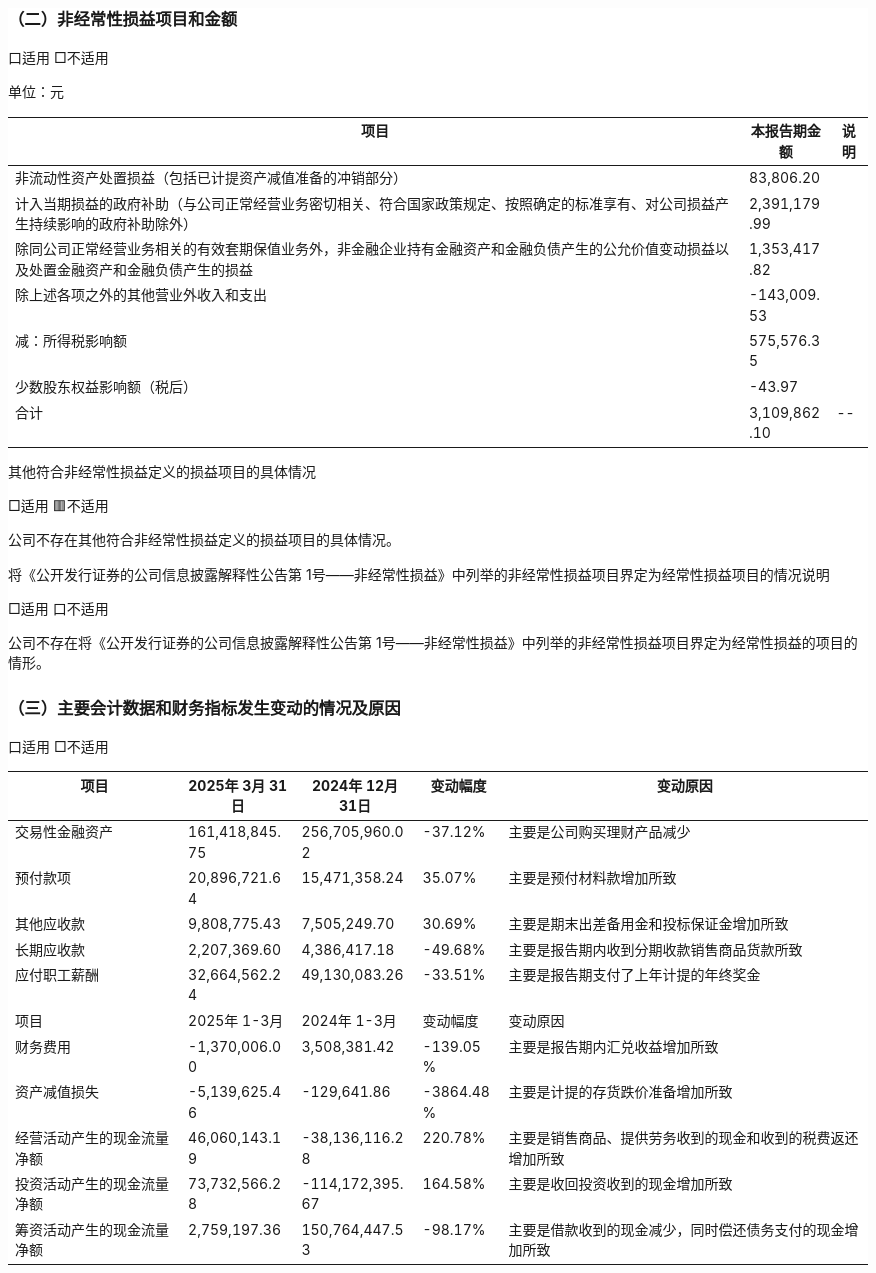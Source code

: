### （二）非经常性损益项目和金额  

口适用 □不适用  

单位：元  

| 项目|本报告期金额|说明|
| ---|---|---|
| 非流动性资产处置损益（包括已计提资产减值准备的冲销部分）|83,806.20||
| 计入当期损益的政府补助（与公司正常经营业务密切相关、符合国家政策规定、按照确定的标准享有、对公司损益产生持续影响的政府补助除外）|2,391,179.99||
| 除同公司正常经营业务相关的有效套期保值业务外，非金融企业持有金融资产和金融负债产生的公允价值变动损益以及处置金融资产和金融负债产生的损益|1,353,417.82||
| 除上述各项之外的其他营业外收入和支出|-143,009.53||
| 减：所得税影响额|575,576.35||
| 少数股东权益影响额（税后）|-43.97||
| 合计|3,109,862.10|--|  

其他符合非经常性损益定义的损益项目的具体情况  

□适用 🟥不适用  

公司不存在其他符合非经常性损益定义的损益项目的具体情况。  

将《公开发行证券的公司信息披露解释性公告第 1号——非经常性损益》中列举的非经常性损益项目界定为经常性损益项目的情况说明  

□适用 口不适用  

公司不存在将《公开发行证券的公司信息披露解释性公告第 1号——非经常性损益》中列举的非经常性损益项目界定为经常性损益的项目的情形。  

### （三）主要会计数据和财务指标发生变动的情况及原因  

口适用 □不适用  

| 项目|2025年 3月 31日|2024年 12月 31日|变动幅度|变动原因|
| ---|---|---|---|---|
| 交易性金融资产|161,418,845.75|256,705,960.02|-37.12%|主要是公司购买理财产品减少|
| 预付款项|20,896,721.64|15,471,358.24|35.07%|主要是预付材料款增加所致|
| 其他应收款|9,808,775.43|7,505,249.70|30.69%|主要是期末出差备用金和投标保证金增加所致|
| 长期应收款|2,207,369.60|4,386,417.18|-49.68%|主要是报告期内收到分期收款销售商品货款所致|
| 应付职工薪酬|32,664,562.24|49,130,083.26|-33.51%|主要是报告期支付了上年计提的年终奖金|
| 项目|2025年 1-3月|2024年 1-3月|变动幅度|变动原因|
| 财务费用|-1,370,006.00|3,508,381.42|-139.05%|主要是报告期内汇兑收益增加所致|
| 资产减值损失|-5,139,625.46|-129,641.86|-3864.48%|主要是计提的存货跌价准备增加所致|
| 经营活动产生的现金流量净额|46,060,143.19|-38,136,116.28|220.78%|主要是销售商品、提供劳务收到的现金和收到的税费返还增加所致|
| 投资活动产生的现金流量净额|73,732,566.28|-114,172,395.67|164.58%|主要是收回投资收到的现金增加所致|
| 筹资活动产生的现金流量净额|2,759,197.36|150,764,447.53|-98.17%|主要是借款收到的现金减少，同时偿还债务支付的现金增加所致|  
